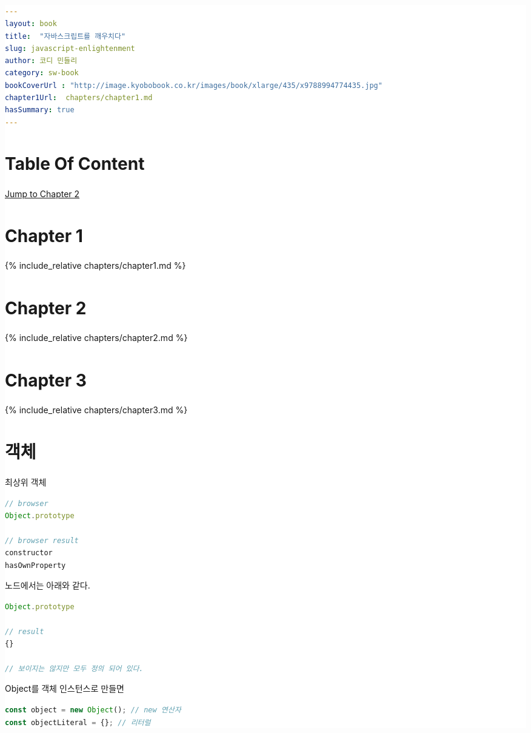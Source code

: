```yaml
---
layout: book
title:  "자바스크립트를 깨우치다"
slug: javascript-enlightenment
author: 코디 민들리
category: sw-book
bookCoverUrl : "http://image.kyobobook.co.kr/images/book/xlarge/435/x9788994774435.jpg"
chapter1Url:  chapters/chapter1.md
hasSummary: true
---
```


<h1>Table Of Content</h1>

<a href="#chapter-2">Jump to Chapter 2</a>

<h1 class="">Chapter 1</h1>

{% include_relative chapters/chapter1.md %}

<h1 id="chapter-2">Chapter 2</h1>

{% include_relative chapters/chapter2.md %}

<h1 class="">Chapter 3</h1>

{% include_relative chapters/chapter3.md %}



# 객체

최상위 객체 
```js
// browser
Object.prototype

// browser result
constructor
hasOwnProperty
```

노드에서는 아래와 같다.

```js
Object.prototype

// result
{}

// 보이지는 않지만 모두 정의 되어 있다.
```

Object를 객체 인스턴스로 만들면

```js
const object = new Object(); // new 연산자
const objectLiteral = {}; // 리터럴
```
